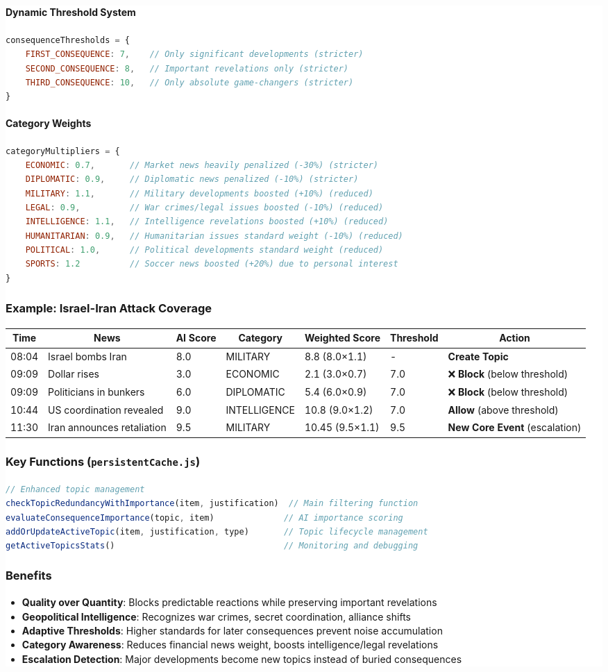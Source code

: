 #### Dynamic Threshold System
```javascript
consequenceThresholds = {
    FIRST_CONSEQUENCE: 7,    // Only significant developments (stricter)
    SECOND_CONSEQUENCE: 8,   // Important revelations only (stricter)
    THIRD_CONSEQUENCE: 10,   // Only absolute game-changers (stricter)
}
```

#### Category Weights
```javascript
categoryMultipliers = {
    ECONOMIC: 0.7,       // Market news heavily penalized (-30%) (stricter)
    DIPLOMATIC: 0.9,     // Diplomatic news penalized (-10%) (stricter)
    MILITARY: 1.1,       // Military developments boosted (+10%) (reduced)
    LEGAL: 0.9,          // War crimes/legal issues boosted (-10%) (reduced)
    INTELLIGENCE: 1.1,   // Intelligence revelations boosted (+10%) (reduced)
    HUMANITARIAN: 0.9,   // Humanitarian issues standard weight (-10%) (reduced)
    POLITICAL: 1.0,      // Political developments standard weight (reduced)
    SPORTS: 1.2          // Soccer news boosted (+20%) due to personal interest
}
```

### Example: Israel-Iran Attack Coverage
| Time | News | AI Score | Category | Weighted Score | Threshold | Action |
|------|------|----------|----------|----------------|-----------|--------|
| 08:04 | Israel bombs Iran | 8.0 | MILITARY | 8.8 (8.0×1.1) | - | **Create Topic** |
| 09:09 | Dollar rises | 3.0 | ECONOMIC | 2.1 (3.0×0.7) | 7.0 | ❌ **Block** (below threshold) |
| 09:09 | Politicians in bunkers | 6.0 | DIPLOMATIC | 5.4 (6.0×0.9) | 7.0 | ❌ **Block** (below threshold) |
| 10:44 | US coordination revealed | 9.0 | INTELLIGENCE | 10.8 (9.0×1.2) | 7.0 | **Allow** (above threshold) |
| 11:30 | Iran announces retaliation | 9.5 | MILITARY | 10.45 (9.5×1.1) | 9.5 | **New Core Event** (escalation) |

### Key Functions (`persistentCache.js`)
```javascript
// Enhanced topic management
checkTopicRedundancyWithImportance(item, justification)  // Main filtering function
evaluateConsequenceImportance(topic, item)              // AI importance scoring
addOrUpdateActiveTopic(item, justification, type)       // Topic lifecycle management
getActiveTopicsStats()                                  // Monitoring and debugging
```

### Benefits
- **Quality over Quantity**: Blocks predictable reactions while preserving important revelations
- **Geopolitical Intelligence**: Recognizes war crimes, secret coordination, alliance shifts
- **Adaptive Thresholds**: Higher standards for later consequences prevent noise accumulation
- **Category Awareness**: Reduces financial news weight, boosts intelligence/legal revelations
- **Escalation Detection**: Major developments become new topics instead of buried consequences
